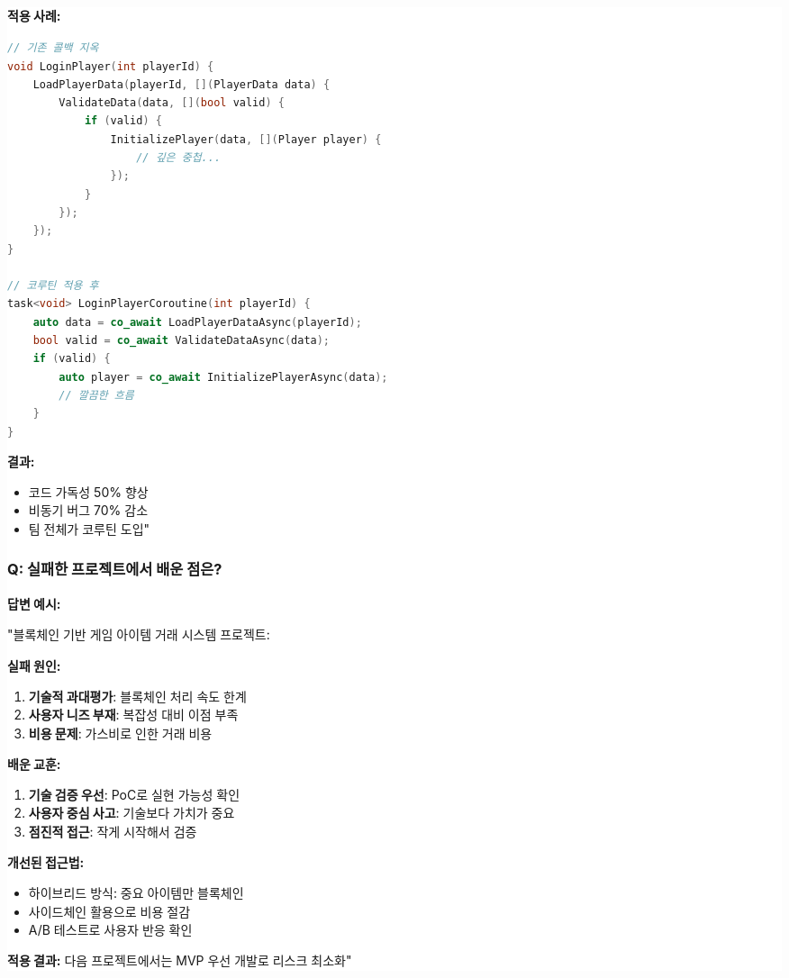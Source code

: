 **적용 사례:**
```cpp
// 기존 콜백 지옥
void LoginPlayer(int playerId) {
    LoadPlayerData(playerId, [](PlayerData data) {
        ValidateData(data, [](bool valid) {
            if (valid) {
                InitializePlayer(data, [](Player player) {
                    // 깊은 중첩...
                });
            }
        });
    });
}

// 코루틴 적용 후
task<void> LoginPlayerCoroutine(int playerId) {
    auto data = co_await LoadPlayerDataAsync(playerId);
    bool valid = co_await ValidateDataAsync(data);
    if (valid) {
        auto player = co_await InitializePlayerAsync(data);
        // 깔끔한 흐름
    }
}
```

**결과:**
- 코드 가독성 50% 향상
- 비동기 버그 70% 감소
- 팀 전체가 코루틴 도입"

### Q: 실패한 프로젝트에서 배운 점은?

**답변 예시:**

"블록체인 기반 게임 아이템 거래 시스템 프로젝트:

**실패 원인:**
1. **기술적 과대평가**: 블록체인 처리 속도 한계
2. **사용자 니즈 부재**: 복잡성 대비 이점 부족
3. **비용 문제**: 가스비로 인한 거래 비용

**배운 교훈:**
1. **기술 검증 우선**: PoC로 실현 가능성 확인
2. **사용자 중심 사고**: 기술보다 가치가 중요
3. **점진적 접근**: 작게 시작해서 검증

**개선된 접근법:**
- 하이브리드 방식: 중요 아이템만 블록체인
- 사이드체인 활용으로 비용 절감
- A/B 테스트로 사용자 반응 확인

**적용 결과:**
다음 프로젝트에서는 MVP 우선 개발로 리스크 최소화"
